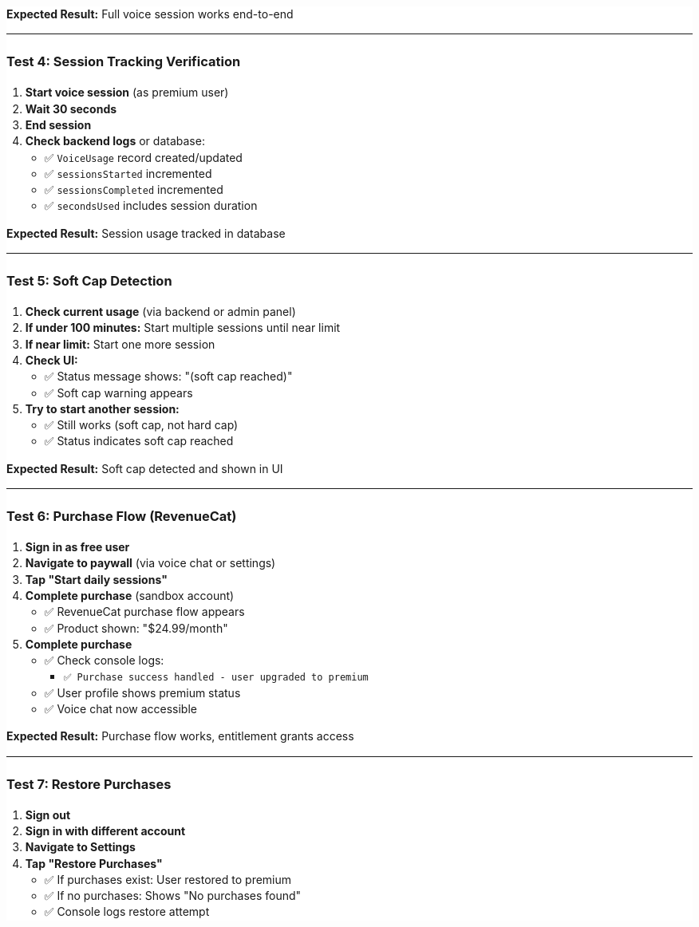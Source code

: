 **Expected Result:** Full voice session works end-to-end

---

### Test 4: Session Tracking Verification
1. **Start voice session** (as premium user)
2. **Wait 30 seconds**
3. **End session**
4. **Check backend logs** or database:
   - ✅ `VoiceUsage` record created/updated
   - ✅ `sessionsStarted` incremented
   - ✅ `sessionsCompleted` incremented
   - ✅ `secondsUsed` includes session duration

**Expected Result:** Session usage tracked in database

---

### Test 5: Soft Cap Detection
1. **Check current usage** (via backend or admin panel)
2. **If under 100 minutes:** Start multiple sessions until near limit
3. **If near limit:** Start one more session
4. **Check UI:**
   - ✅ Status message shows: "(soft cap reached)"
   - ✅ Soft cap warning appears
5. **Try to start another session:**
   - ✅ Still works (soft cap, not hard cap)
   - ✅ Status indicates soft cap reached

**Expected Result:** Soft cap detected and shown in UI

---

### Test 6: Purchase Flow (RevenueCat)
1. **Sign in as free user**
2. **Navigate to paywall** (via voice chat or settings)
3. **Tap "Start daily sessions"**
4. **Complete purchase** (sandbox account)
   - ✅ RevenueCat purchase flow appears
   - ✅ Product shown: "$24.99/month"
5. **Complete purchase**
   - ✅ Check console logs:
     - `✅ Purchase success handled - user upgraded to premium`
   - ✅ User profile shows premium status
   - ✅ Voice chat now accessible

**Expected Result:** Purchase flow works, entitlement grants access

---

### Test 7: Restore Purchases
1. **Sign out**
2. **Sign in with different account**
3. **Navigate to Settings**
4. **Tap "Restore Purchases"**
   - ✅ If purchases exist: User restored to premium
   - ✅ If no purchases: Shows "No purchases found"
   - ✅ Console logs restore attempt
